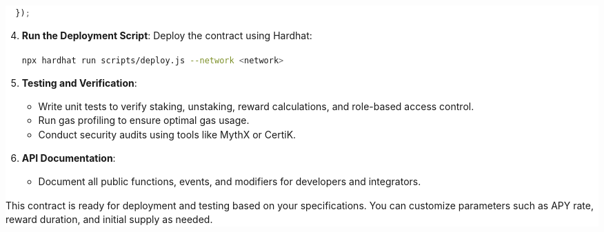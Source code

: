    ```javascript
     });
   ```

4. **Run the Deployment Script**:
   Deploy the contract using Hardhat:
   ```bash
   npx hardhat run scripts/deploy.js --network <network>
   ```

5. **Testing and Verification**:
   - Write unit tests to verify staking, unstaking, reward calculations, and role-based access control.
   - Run gas profiling to ensure optimal gas usage.
   - Conduct security audits using tools like MythX or CertiK.

6. **API Documentation**:
   - Document all public functions, events, and modifiers for developers and integrators.

This contract is ready for deployment and testing based on your specifications. You can customize parameters such as APY rate, reward duration, and initial supply as needed.